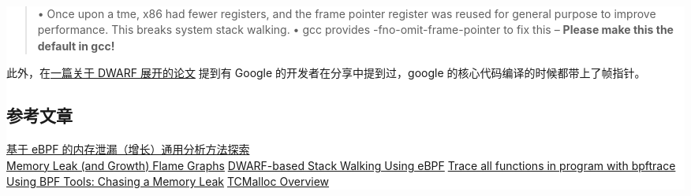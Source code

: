 > • Once upon a tme, x86 had fewer registers, and the frame pointer register was reused for general purpose to improve performance. This breaks system stack walking.
> • gcc provides -fno-omit-frame-pointer to fix this – **Please make this the default in gcc!** 

此外，在[一篇关于 DWARF 展开的论文](https://inria.hal.science/hal-02297690/document) 提到有 Google 的开发者在分享中提到过，google 的核心代码编译的时候都带上了帧指针。

## 参考文章

[基于 eBPF 的内存泄漏（增长）通用分析方法探索](https://zhuanlan.zhihu.com/p/652850051)  
[Memory Leak (and Growth) Flame Graphs](https://www.brendangregg.com/FlameGraphs/memoryflamegraphs.html)
[DWARF-based Stack Walking Using eBPF](https://www.polarsignals.com/blog/posts/2022/11/29/dwarf-based-stack-walking-using-ebpf)
[Trace all functions in program with bpftrace](https://www.reddit.com/r/linuxquestions/comments/piq9tx/trace_all_functions_in_program_with_bpftrace/)
[Using BPF Tools: Chasing a Memory Leak](https://github.com/goldshtn/linux-tracing-workshop/blob/master/bpf-memleak.md)
[TCMalloc Overview](https://google.github.io/tcmalloc/overview.html)